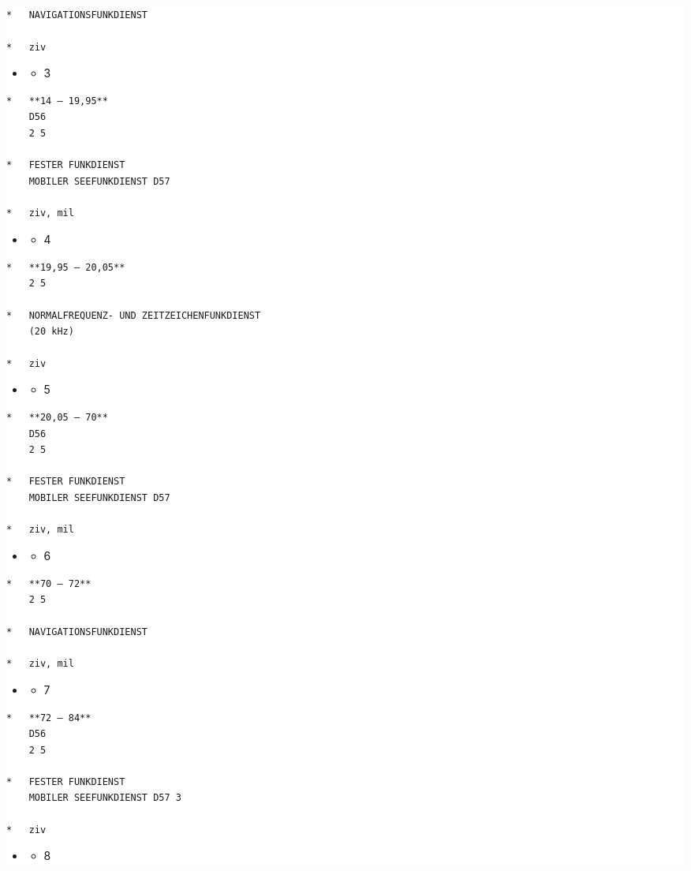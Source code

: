     *   NAVIGATIONSFUNKDIENST

    *   ziv


*    *   3

    *   **14 – 19,95**
        D56
        2 5

    *   FESTER FUNKDIENST
        MOBILER SEEFUNKDIENST D57

    *   ziv, mil


*    *   4

    *   **19,95 – 20,05**
        2 5

    *   NORMALFREQUENZ- UND ZEITZEICHENFUNKDIENST
        (20 kHz)

    *   ziv


*    *   5

    *   **20,05 – 70**
        D56
        2 5

    *   FESTER FUNKDIENST
        MOBILER SEEFUNKDIENST D57

    *   ziv, mil


*    *   6

    *   **70 – 72**
        2 5

    *   NAVIGATIONSFUNKDIENST

    *   ziv, mil


*    *   7

    *   **72 – 84**
        D56
        2 5

    *   FESTER FUNKDIENST
        MOBILER SEEFUNKDIENST D57 3

    *   ziv


*    *   8
